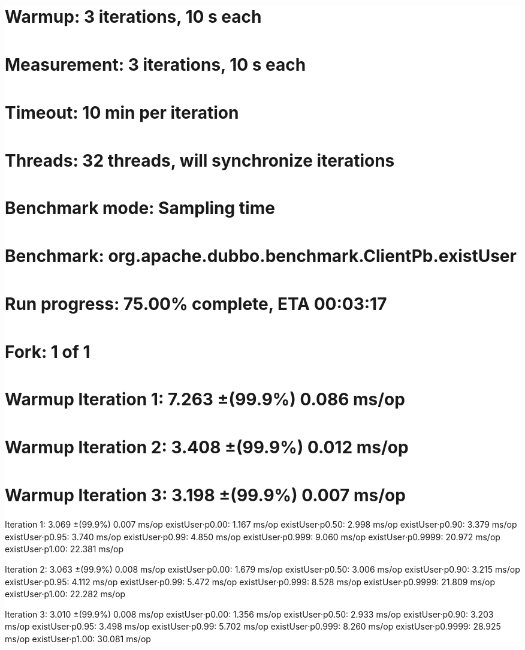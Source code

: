 # Warmup: 3 iterations, 10 s each
# Measurement: 3 iterations, 10 s each
# Timeout: 10 min per iteration
# Threads: 32 threads, will synchronize iterations
# Benchmark mode: Sampling time
# Benchmark: org.apache.dubbo.benchmark.ClientPb.existUser

# Run progress: 75.00% complete, ETA 00:03:17
# Fork: 1 of 1
# Warmup Iteration   1: 7.263 ±(99.9%) 0.086 ms/op
# Warmup Iteration   2: 3.408 ±(99.9%) 0.012 ms/op
# Warmup Iteration   3: 3.198 ±(99.9%) 0.007 ms/op
Iteration   1: 3.069 ±(99.9%) 0.007 ms/op
                 existUser·p0.00:   1.167 ms/op
                 existUser·p0.50:   2.998 ms/op
                 existUser·p0.90:   3.379 ms/op
                 existUser·p0.95:   3.740 ms/op
                 existUser·p0.99:   4.850 ms/op
                 existUser·p0.999:  9.060 ms/op
                 existUser·p0.9999: 20.972 ms/op
                 existUser·p1.00:   22.381 ms/op

Iteration   2: 3.063 ±(99.9%) 0.008 ms/op
                 existUser·p0.00:   1.679 ms/op
                 existUser·p0.50:   3.006 ms/op
                 existUser·p0.90:   3.215 ms/op
                 existUser·p0.95:   4.112 ms/op
                 existUser·p0.99:   5.472 ms/op
                 existUser·p0.999:  8.528 ms/op
                 existUser·p0.9999: 21.809 ms/op
                 existUser·p1.00:   22.282 ms/op

Iteration   3: 3.010 ±(99.9%) 0.008 ms/op
                 existUser·p0.00:   1.356 ms/op
                 existUser·p0.50:   2.933 ms/op
                 existUser·p0.90:   3.203 ms/op
                 existUser·p0.95:   3.498 ms/op
                 existUser·p0.99:   5.702 ms/op
                 existUser·p0.999:  8.260 ms/op
                 existUser·p0.9999: 28.925 ms/op
                 existUser·p1.00:   30.081 ms/op
